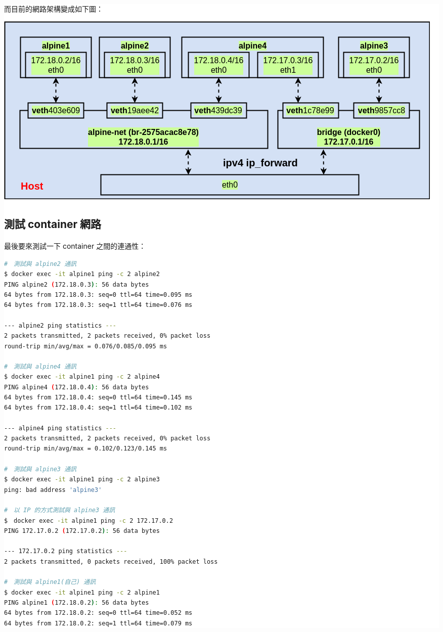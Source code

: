 而目前的網路架構變成如下圖：

![customize docker bridge network](/blog/images/docker/docker-bridge-network-custom.png)


## 測試 container 網路

最後要來測試一下 container 之間的連通性：

```bash
#　測試與 alpine2 通訊
$ docker exec -it alpine1 ping -c 2 alpine2
PING alpine2 (172.18.0.3): 56 data bytes
64 bytes from 172.18.0.3: seq=0 ttl=64 time=0.095 ms
64 bytes from 172.18.0.3: seq=1 ttl=64 time=0.076 ms

--- alpine2 ping statistics ---
2 packets transmitted, 2 packets received, 0% packet loss
round-trip min/avg/max = 0.076/0.085/0.095 ms

#　測試與 alpine4 通訊
$ docker exec -it alpine1 ping -c 2 alpine4
PING alpine4 (172.18.0.4): 56 data bytes
64 bytes from 172.18.0.4: seq=0 ttl=64 time=0.145 ms
64 bytes from 172.18.0.4: seq=1 ttl=64 time=0.102 ms

--- alpine4 ping statistics ---
2 packets transmitted, 2 packets received, 0% packet loss
round-trip min/avg/max = 0.102/0.123/0.145 ms

#　測試與 alpine3 通訊
$ docker exec -it alpine1 ping -c 2 alpine3
ping: bad address 'alpine3'

#　以 IP 的方式測試與 alpine3 通訊
$　docker exec -it alpine1 ping -c 2 172.17.0.2
PING 172.17.0.2 (172.17.0.2): 56 data bytes

--- 172.17.0.2 ping statistics ---
2 packets transmitted, 0 packets received, 100% packet loss

#　測試與 alpine1(自己) 通訊
$ docker exec -it alpine1 ping -c 2 alpine1
PING alpine1 (172.18.0.2): 56 data bytes
64 bytes from 172.18.0.2: seq=0 ttl=64 time=0.052 ms
64 bytes from 172.18.0.2: seq=1 ttl=64 time=0.079 ms

```